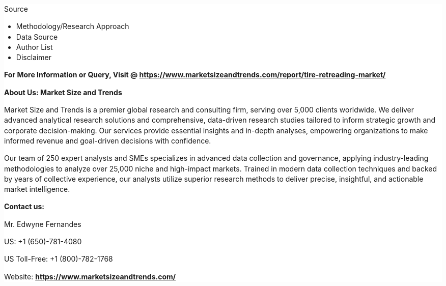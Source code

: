 Source</strong></p><ul><li>Methodology/Research Approach</li><li>Data Source</li><li>Author List</li><li>Disclaimer</li></ul></p><p><strong>For More Information or Query, Visit @ <a href="https://www.marketsizeandtrends.com/report/tire-retreading-market/">https://www.marketsizeandtrends.com/report/tire-retreading-market/</a></strong></p><p><strong>About Us: Market Size and Trends</strong></p><p>Market Size and Trends is a premier global research and consulting firm, serving over 5,000 clients worldwide. We deliver advanced analytical research solutions and comprehensive, data-driven research studies tailored to inform strategic growth and corporate decision-making. Our services provide essential insights and in-depth analyses, empowering organizations to make informed revenue and goal-driven decisions with confidence.</p><p>Our team of 250 expert analysts and SMEs specializes in advanced data collection and governance, applying industry-leading methodologies to analyze over 25,000 niche and high-impact markets. Trained in modern data collection techniques and backed by years of collective experience, our analysts utilize superior research methods to deliver precise, insightful, and actionable market intelligence.</p><p><strong>Contact us:</strong></p><p>Mr. Edwyne Fernandes</p><p>US: +1 (650)-781-4080</p><p>US Toll-Free: +1 (800)-782-1768</p><p>Website: <strong><a href="https://www.marketsizeandtrends.com/">https://www.marketsizeandtrends.com/</a></strong></p>
